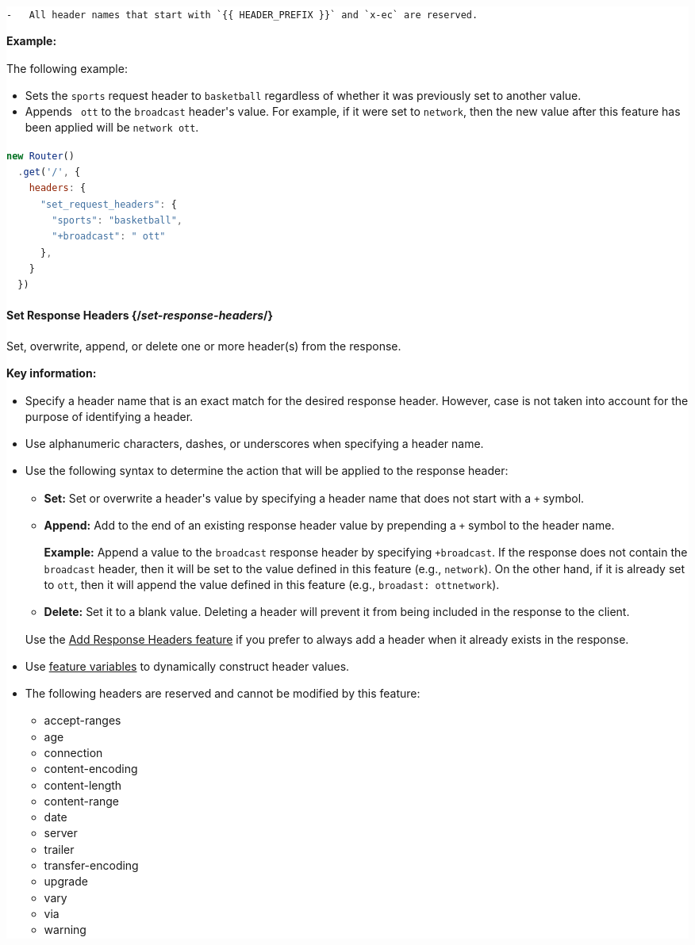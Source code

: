     -   All header names that start with `{{ HEADER_PREFIX }}` and `x-ec` are reserved.

**Example:**

The following example:
-   Sets the `sports` request header to `basketball` regardless of whether it was previously set to another value. 
-   Appends ` ott` to the `broadcast` header's value. For example, if it were set to `network`, then the new value after this feature has been applied will be `network ott`.

```js filename="./routes.js"
new Router()
  .get('/', {
    headers: {
      "set_request_headers": {
		"sports": "basketball",
		"+broadcast": " ott"
      },
    }
  })
```
</edgejs>

#### Set Response Headers {/*set-response-headers*/}

Set, overwrite, append, or delete one or more header(s) from the response.

**Key information:**

-   Specify a header name that is an exact match for the desired response header. However, case is not taken into account for the purpose of identifying a header. 
-   Use alphanumeric characters, dashes, or underscores when specifying a header name.
-   Use the following syntax to determine the action that will be applied to the response header:
    -   **Set:** Set or overwrite a header's value by specifying a header name that does not start with a `+` symbol. 
    -   **Append:** Add to the end of an existing response header value by prepending a `+` symbol to the header name. 

        **Example:** Append a value to the `broadcast` response header by specifying `+broadcast`. If the response does not contain the `broadcast` header, then it will be set to the value defined in this feature (e.g., `network`). On the other hand, if it is already set to `ott`, then it will append the value defined in this feature (e.g., `broadast: ottnetwork`).
    -   **Delete:** Set it to a blank value. Deleting a header will prevent it from being included in the response to the client.

    <Callout type="tip">

      Use the [Add Response Headers feature](#add-response-headers) if you prefer to always add a header when it already exists in the response.

    </Callout>

-   Use [feature variables](/guides/performance/rules/feature_variables) to dynamically construct header values.
-   The following headers are reserved and cannot be modified by this feature:
    -   accept-ranges
    -   age
    -   connection
    -   content-encoding
    -   content-length
    -   content-range
    -   date
    -   server
    -   trailer
    -   transfer-encoding
    -   upgrade
    -   vary
    -   via
    -   warning 